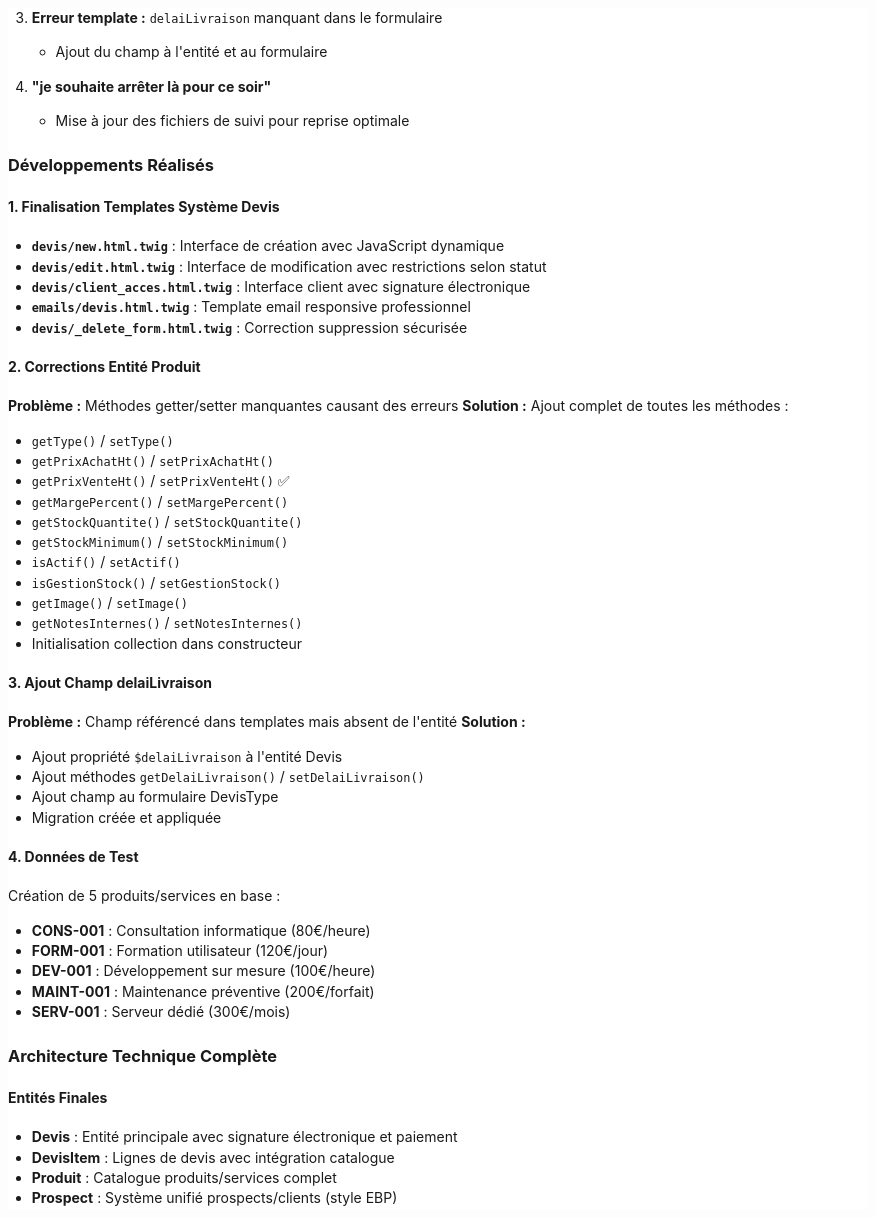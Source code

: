 3. **Erreur template :** `delaiLivraison` manquant dans le formulaire
   - Ajout du champ à l'entité et au formulaire

4. **"je souhaite arrêter là pour ce soir"**
   - Mise à jour des fichiers de suivi pour reprise optimale

### Développements Réalisés

#### 1. Finalisation Templates Système Devis
- **`devis/new.html.twig`** : Interface de création avec JavaScript dynamique
- **`devis/edit.html.twig`** : Interface de modification avec restrictions selon statut
- **`devis/client_acces.html.twig`** : Interface client avec signature électronique
- **`emails/devis.html.twig`** : Template email responsive professionnel
- **`devis/_delete_form.html.twig`** : Correction suppression sécurisée

#### 2. Corrections Entité Produit
**Problème :** Méthodes getter/setter manquantes causant des erreurs
**Solution :** Ajout complet de toutes les méthodes :
- `getType()` / `setType()`
- `getPrixAchatHt()` / `setPrixAchatHt()`
- `getPrixVenteHt()` / `setPrixVenteHt()` ✅
- `getMargePercent()` / `setMargePercent()`
- `getStockQuantite()` / `setStockQuantite()`
- `getStockMinimum()` / `setStockMinimum()`
- `isActif()` / `setActif()`
- `isGestionStock()` / `setGestionStock()`
- `getImage()` / `setImage()`
- `getNotesInternes()` / `setNotesInternes()`
- Initialisation collection dans constructeur

#### 3. Ajout Champ delaiLivraison
**Problème :** Champ référencé dans templates mais absent de l'entité
**Solution :**
- Ajout propriété `$delaiLivraison` à l'entité Devis
- Ajout méthodes `getDelaiLivraison()` / `setDelaiLivraison()`
- Ajout champ au formulaire DevisType
- Migration créée et appliquée

#### 4. Données de Test
Création de 5 produits/services en base :
- **CONS-001** : Consultation informatique (80€/heure)
- **FORM-001** : Formation utilisateur (120€/jour)
- **DEV-001** : Développement sur mesure (100€/heure)
- **MAINT-001** : Maintenance préventive (200€/forfait)
- **SERV-001** : Serveur dédié (300€/mois)

### Architecture Technique Complète

#### Entités Finales
- **Devis** : Entité principale avec signature électronique et paiement
- **DevisItem** : Lignes de devis avec intégration catalogue
- **Produit** : Catalogue produits/services complet
- **Prospect** : Système unifié prospects/clients (style EBP)

